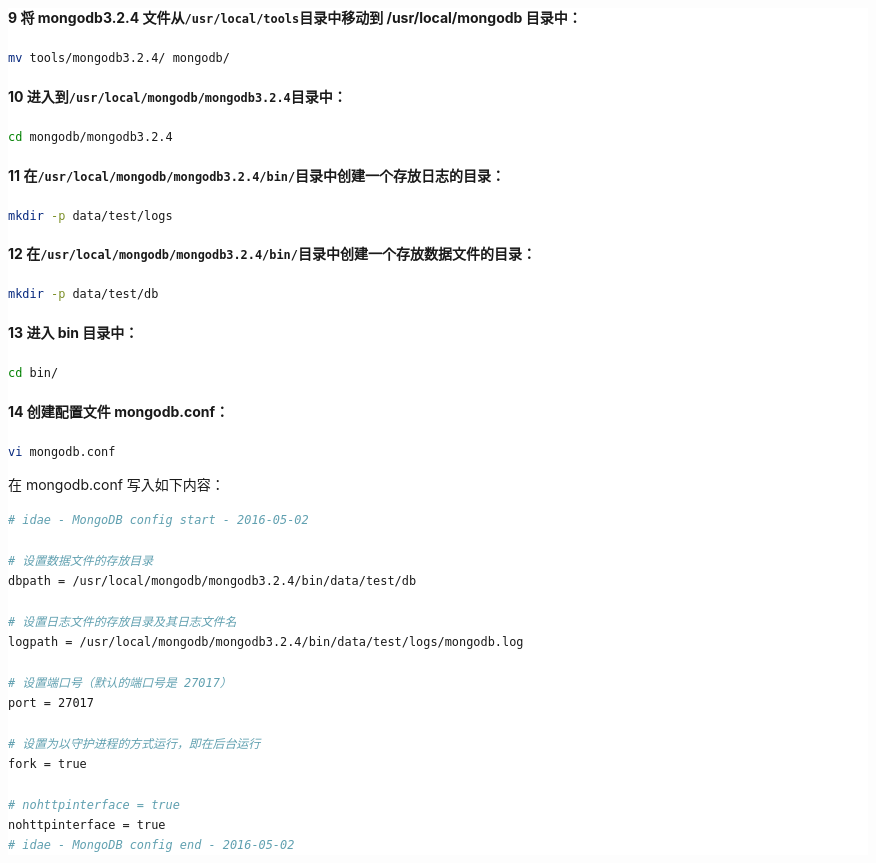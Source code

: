 #### 9 将 mongodb3.2.4 文件从`/usr/local/tools`目录中移动到 /usr/local/mongodb 目录中：

```bash
mv tools/mongodb3.2.4/ mongodb/
```

#### 10 进入到`/usr/local/mongodb/mongodb3.2.4`目录中：

```bash
cd mongodb/mongodb3.2.4
```

#### 11 在`/usr/local/mongodb/mongodb3.2.4/bin/`目录中创建一个存放日志的目录：

```bash
mkdir -p data/test/logs
```

#### 12 在`/usr/local/mongodb/mongodb3.2.4/bin/`目录中创建一个存放数据文件的目录：

```bash
mkdir -p data/test/db
```

#### 13 进入 bin 目录中：

```bash
cd bin/
```

#### 14 创建配置文件 mongodb.conf：

```bash
vi mongodb.conf
```

在 mongodb.conf 写入如下内容：

```bash
# idae - MongoDB config start - 2016-05-02

# 设置数据文件的存放目录
dbpath = /usr/local/mongodb/mongodb3.2.4/bin/data/test/db

# 设置日志文件的存放目录及其日志文件名
logpath = /usr/local/mongodb/mongodb3.2.4/bin/data/test/logs/mongodb.log

# 设置端口号（默认的端口号是 27017）
port = 27017

# 设置为以守护进程的方式运行，即在后台运行
fork = true

# nohttpinterface = true
nohttpinterface = true
# idae - MongoDB config end - 2016-05-02
```

